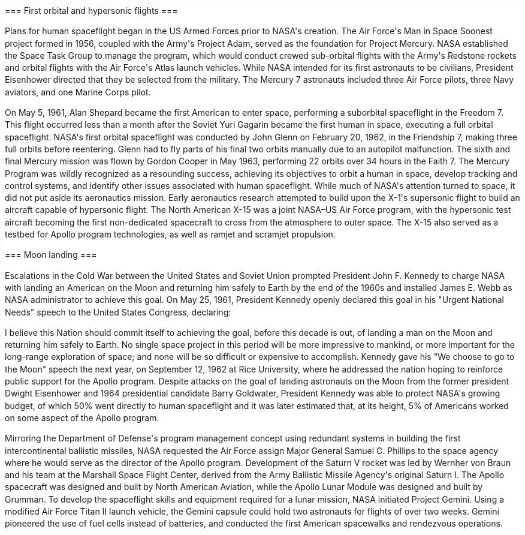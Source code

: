 
=== First orbital and hypersonic flights ===

Plans for human spaceflight began in the US Armed Forces prior to NASA's creation. The Air Force's Man in Space Soonest project formed in 1956, coupled with the Army's Project Adam, served as the foundation for Project Mercury. NASA established the Space Task Group to manage the program, which would conduct crewed sub-orbital flights with the Army's Redstone rockets and orbital flights with the Air Force's Atlas launch vehicles. While NASA intended for its first astronauts to be civilians, President Eisenhower directed that they be selected from the military. The Mercury 7 astronauts included three Air Force pilots, three Navy aviators, and one Marine Corps pilot.

On May 5, 1961, Alan Shepard became the first American to enter space, performing a suborbital spaceflight in the Freedom 7. This flight occurred less than a month after the Soviet Yuri Gagarin became the first human in space, executing a full orbital spaceflight. NASA's first orbital spaceflight was conducted by John Glenn on February 20, 1962, in the Friendship 7, making three full orbits before reentering. Glenn had to fly parts of his final two orbits manually due to an autopilot malfunction. The sixth and final Mercury mission was flown by Gordon Cooper in May 1963, performing 22 orbits over 34 hours in the Faith 7. The Mercury Program was wildly recognized as a resounding success, achieving its objectives to orbit a human in space, develop tracking and control systems, and identify other issues associated with human spaceflight.
While much of NASA's attention turned to space, it did not put aside its aeronautics mission. Early aeronautics research attempted to build upon the X-1's supersonic flight to build an aircraft capable of hypersonic flight. The North American X-15 was a joint NASA–US Air Force program, with the hypersonic test aircraft becoming the first non-dedicated spacecraft to cross from the atmosphere to outer space. The X-15 also served as a testbed for Apollo program technologies, as well as ramjet and scramjet propulsion.


=== Moon landing ===

Escalations in the Cold War between the United States and Soviet Union prompted President John F. Kennedy to charge NASA with landing an American on the Moon and returning him safely to Earth by the end of the 1960s and installed James E. Webb as NASA administrator to achieve this goal. On May 25, 1961, President Kennedy openly declared this goal in his "Urgent National Needs" speech to the United States Congress, declaring:

I believe this Nation should commit itself to achieving the goal, before this decade is out, of landing a man on the Moon and returning him safely to Earth. No single space project in this period will be more impressive to mankind, or more important for the long-range exploration of space; and none will be so difficult or expensive to accomplish.
Kennedy gave his "We choose to go to the Moon" speech the next year, on September 12, 1962 at Rice University, where he addressed the nation hoping to reinforce public support for the Apollo program.
Despite attacks on the goal of landing astronauts on the Moon from the former president Dwight Eisenhower and 1964 presidential candidate Barry Goldwater, President Kennedy was able to protect NASA's growing budget, of which 50% went directly to human spaceflight and it was later estimated that, at its height, 5% of Americans worked on some aspect of the Apollo program.

Mirroring the Department of Defense's program management concept using redundant systems in building the first intercontinental ballistic missiles, NASA requested the Air Force assign Major General Samuel C. Phillips to the space agency where he would serve as the director of the Apollo program. Development of the Saturn V rocket was led by Wernher von Braun and his team at the Marshall Space Flight Center, derived from the Army Ballistic Missile Agency's original Saturn I. The Apollo spacecraft was designed and built by North American Aviation, while the Apollo Lunar Module was designed and built by Grumman.
To develop the spaceflight skills and equipment required for a lunar mission, NASA initiated Project Gemini. Using a modified Air Force Titan II launch vehicle, the Gemini capsule could hold two astronauts for flights of over two weeks. Gemini pioneered the use of fuel cells instead of batteries, and conducted the first American spacewalks and rendezvous operations.
